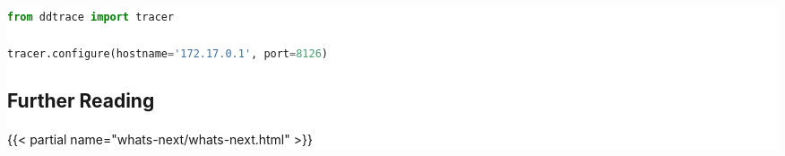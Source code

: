 ```python
from ddtrace import tracer

tracer.configure(hostname='172.17.0.1', port=8126)
```

## Further Reading

{{< partial name="whats-next/whats-next.html" >}}

[1]: https://app.datadoghq.com/account/settings#api
[2]: /tracing/guide/security/#replace-rules
[3]: /tracing/app_analytics/#automatic-configuration
